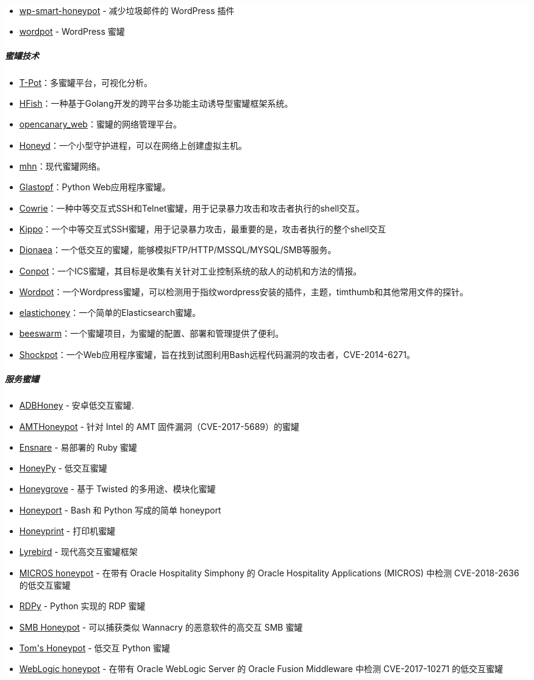 - [wp-smart-honeypot](https://github.com/freak3dot/wp-smart-honeypot) - 减少垃圾邮件的 WordPress 插件
  
- [wordpot](https://github.com/gbrindisi/wordpot) - WordPress 蜜罐

##### 蜜罐技术

- [T-Pot](https://github.com/dtag-dev-sec/tpotce/)：多蜜罐平台，可视化分析。
  
- [HFish](https://github.com/hacklcx/HFish)：一种基于Golang开发的跨平台多功能主动诱导型蜜罐框架系统。
  
- [opencanary_web](https://github.com/p1r06u3/opencanary_web)：蜜罐的网络管理平台。
  
- [Honeyd](http://www.honeyd.org/)：一个小型守护进程，可以在网络上创建虚拟主机。
  
- [mhn](http://threatstream.github.io/mhn/)：现代蜜罐网络。
  
- [Glastopf](https://github.com/mushorg/glastopf)：Python Web应用程序蜜罐。
  
- [Cowrie](https://github.com/cowrie/cowrie)：一种中等交互式SSH和Telnet蜜罐，用于记录暴力攻击和攻击者执行的shell交互。
  
- [Kippo](https://github.com/desaster/kippo)：一个中等交互式SSH蜜罐，用于记录暴力攻击，最重要的是，攻击者执行的整个shell交互
  
- [Dionaea](https://github.com/DinoTools/dionaea)：一个低交互的蜜罐，能够模拟FTP/HTTP/MSSQL/MYSQL/SMB等服务。
  
- [Conpot](https://github.com/mushorg/conpot)：一个ICS蜜罐，其目标是收集有关针对工业控制系统的敌人的动机和方法的情报。

- [Wordpot](https://github.com/gbrindisi/wordpot)：一个Wordpress蜜罐，可以检测用于指纹wordpress安装的插件，主题，timthumb和其他常用文件的探针。

- [elastichoney](https://github.com/jordan-wright/elastichoney)：一个简单的Elasticsearch蜜罐。

- [beeswarm](https://github.com/honeynet/beeswarm)：一个蜜罐项目，为蜜罐的配置、部署和管理提供了便利。

- [Shockpot](https://github.com/threatstream/shockpot)：一个Web应用程序蜜罐，旨在找到试图利用Bash远程代码漏洞的攻击者，CVE-2014-6271。

##### 服务蜜罐

- [ADBHoney](https://github.com/huuck/ADBHoney) - 安卓低交互蜜罐. 
  
- [AMTHoneypot](https://github.com/packetflare/amthoneypot) - 针对 Intel 的 AMT 固件漏洞（CVE-2017-5689）的蜜罐
  
- [Ensnare](https://github.com/ahoernecke/ensnare) - 易部署的 Ruby 蜜罐
  
- [HoneyPy](https://github.com/foospidy/HoneyPy) - 低交互蜜罐
  
- [Honeygrove](https://github.com/UHH-ISS/honeygrove) - 基于 Twisted 的多用途、模块化蜜罐
  
- [Honeyport](https://github.com/securitygeneration/Honeyport) - Bash 和 Python 写成的简单 honeyport
  
- [Honeyprint](https://github.com/glaslos/honeyprint) - 打印机蜜罐
  
- [Lyrebird](https://hub.docker.com/r/lyrebird/honeypot-base/) - 现代高交互蜜罐框架
  
- [MICROS honeypot](https://github.com/Cymmetria/micros_honeypot) - 在带有 Oracle Hospitality Simphony 的 Oracle Hospitality Applications (MICROS) 中检测 CVE-2018-2636 的低交互蜜罐
  
- [RDPy](https://github.com/citronneur/rdpy) - Python 实现的 RDP 蜜罐
  
- [SMB Honeypot](https://github.com/r0hi7/HoneySMB) -  可以捕获类似 Wannacry 的恶意软件的高交互 SMB 蜜罐
  
- [Tom's Honeypot](https://github.com/inguardians/toms_honeypot) - 低交互 Python 蜜罐
  
- [WebLogic honeypot](https://github.com/Cymmetria/weblogic_honeypot) - 在带有 Oracle WebLogic Server 的 Oracle Fusion Middleware 中检测 CVE-2017-10271 的低交互蜜罐
  